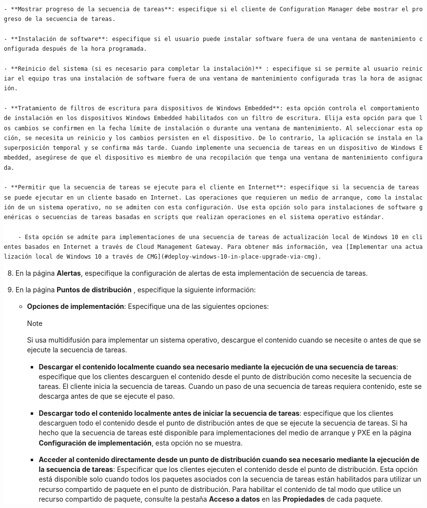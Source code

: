     - **Mostrar progreso de la secuencia de tareas**: especifique si el cliente de Configuration Manager debe mostrar el progreso de la secuencia de tareas.  

    - **Instalación de software**: especifique si el usuario puede instalar software fuera de una ventana de mantenimiento configurada después de la hora programada.  

    - **Reinicio del sistema (si es necesario para completar la instalación)** : especifique si se permite al usuario reiniciar el equipo tras una instalación de software fuera de una ventana de mantenimiento configurada tras la hora de asignación.  

    - **Tratamiento de filtros de escritura para dispositivos de Windows Embedded**: esta opción controla el comportamiento de instalación en los dispositivos Windows Embedded habilitados con un filtro de escritura. Elija esta opción para que los cambios se confirmen en la fecha límite de instalación o durante una ventana de mantenimiento. Al seleccionar esta opción, se necesita un reinicio y los cambios persisten en el dispositivo. De lo contrario, la aplicación se instala en la superposición temporal y se confirma más tarde. Cuando implemente una secuencia de tareas en un dispositivo de Windows Embedded, asegúrese de que el dispositivo es miembro de una recopilación que tenga una ventana de mantenimiento configurada.  

    - **Permitir que la secuencia de tareas se ejecute para el cliente en Internet**: especifique si la secuencia de tareas se puede ejecutar en un cliente basado en Internet. Las operaciones que requieren un medio de arranque, como la instalación de un sistema operativo, no se admiten con esta configuración. Use esta opción solo para instalaciones de software genéricas o secuencias de tareas basadas en scripts que realizan operaciones en el sistema operativo estándar.  

        - Esta opción se admite para implementaciones de una secuencia de tareas de actualización local de Windows 10 en clientes basados en Internet a través de Cloud Management Gateway. Para obtener más información, vea [Implementar una actualización local de Windows 10 a través de CMG](#deploy-windows-10-in-place-upgrade-via-cmg).  

8. En la página **Alertas**, especifique la configuración de alertas de esta implementación de secuencia de tareas.  

9. En la página **Puntos de distribución** , especifique la siguiente información:  

    - **Opciones de implementación**: Especifique una de las siguientes opciones:  

        > [!NOTE]  
        > Si usa multidifusión para implementar un sistema operativo, descargue el contenido cuando se necesite o antes de que se ejecute la secuencia de tareas.  

        - **Descargar el contenido localmente cuando sea necesario mediante la ejecución de una secuencia de tareas**: especifique que los clientes descarguen el contenido desde el punto de distribución como necesite la secuencia de tareas. El cliente inicia la secuencia de tareas. Cuando un paso de una secuencia de tareas requiera contenido, este se descarga antes de que se ejecute el paso.  

        - **Descargar todo el contenido localmente antes de iniciar la secuencia de tareas**: especifique que los clientes descarguen todo el contenido desde el punto de distribución antes de que se ejecute la secuencia de tareas. Si ha hecho que la secuencia de tareas esté disponible para implementaciones del medio de arranque y PXE en la página **Configuración de implementación**, esta opción no se muestra.  

        - **Acceder al contenido directamente desde un punto de distribución cuando sea necesario mediante la ejecución de la secuencia de tareas**: Especificar que los clientes ejecuten el contenido desde el punto de distribución. Esta opción está disponible solo cuando todos los paquetes asociados con la secuencia de tareas están habilitados para utilizar un recurso compartido de paquete en el punto de distribución. Para habilitar el contenido de tal modo que utilice un recurso compartido de paquete, consulte la pestaña **Acceso a datos** en las **Propiedades** de cada paquete.  
